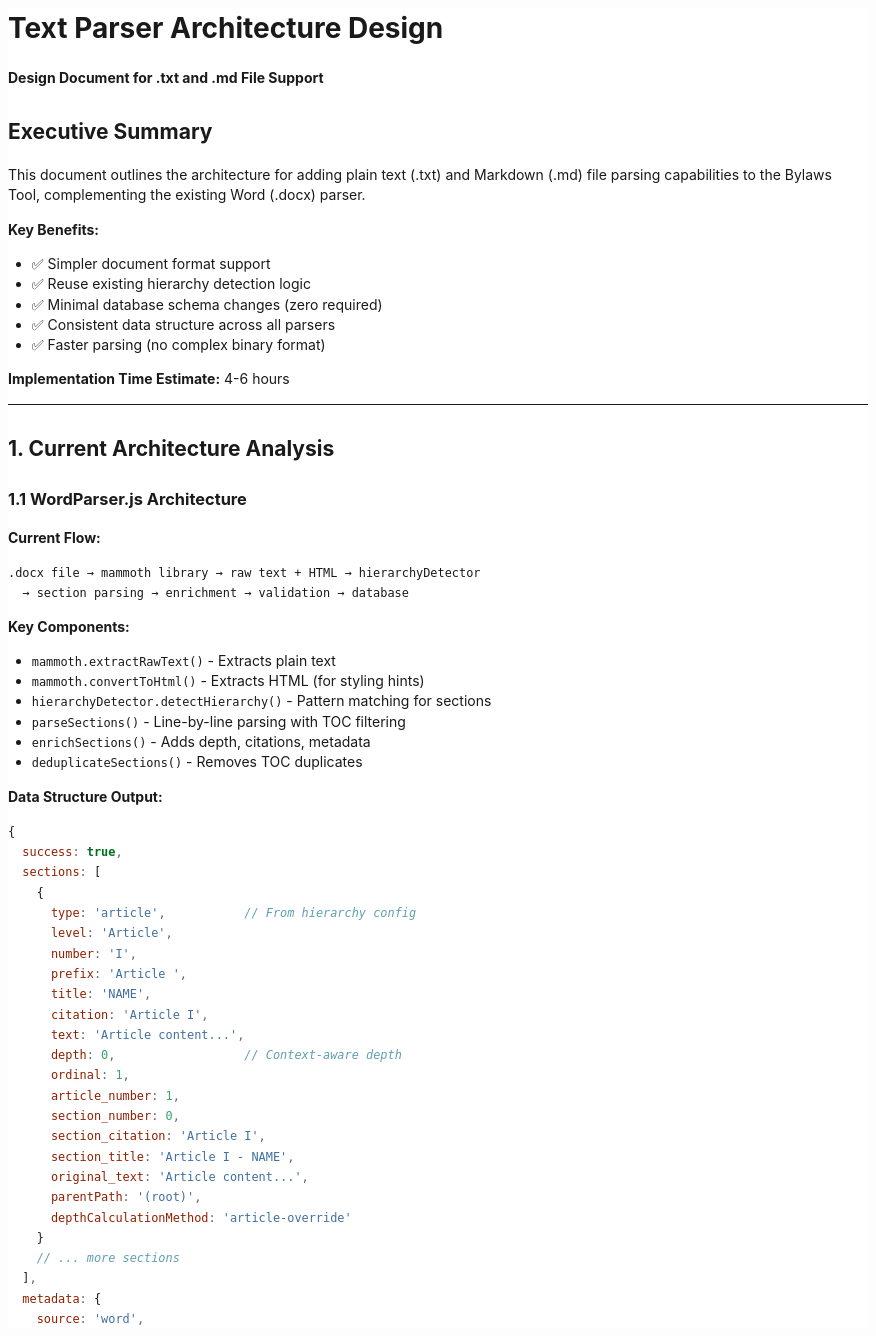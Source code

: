 # Text Parser Architecture Design
**Design Document for .txt and .md File Support**

## Executive Summary

This document outlines the architecture for adding plain text (.txt) and Markdown (.md) file parsing capabilities to the Bylaws Tool, complementing the existing Word (.docx) parser.

**Key Benefits:**
- ✅ Simpler document format support
- ✅ Reuse existing hierarchy detection logic
- ✅ Minimal database schema changes (zero required)
- ✅ Consistent data structure across all parsers
- ✅ Faster parsing (no complex binary format)

**Implementation Time Estimate:** 4-6 hours

---

## 1. Current Architecture Analysis

### 1.1 WordParser.js Architecture

**Current Flow:**
```
.docx file → mammoth library → raw text + HTML → hierarchyDetector
  → section parsing → enrichment → validation → database
```

**Key Components:**
- `mammoth.extractRawText()` - Extracts plain text
- `mammoth.convertToHtml()` - Extracts HTML (for styling hints)
- `hierarchyDetector.detectHierarchy()` - Pattern matching for sections
- `parseSections()` - Line-by-line parsing with TOC filtering
- `enrichSections()` - Adds depth, citations, metadata
- `deduplicateSections()` - Removes TOC duplicates

**Data Structure Output:**
```javascript
{
  success: true,
  sections: [
    {
      type: 'article',           // From hierarchy config
      level: 'Article',
      number: 'I',
      prefix: 'Article ',
      title: 'NAME',
      citation: 'Article I',
      text: 'Article content...',
      depth: 0,                  // Context-aware depth
      ordinal: 1,
      article_number: 1,
      section_number: 0,
      section_citation: 'Article I',
      section_title: 'Article I - NAME',
      original_text: 'Article content...',
      parentPath: '(root)',
      depthCalculationMethod: 'article-override'
    }
    // ... more sections
  ],
  metadata: {
    source: 'word',
```